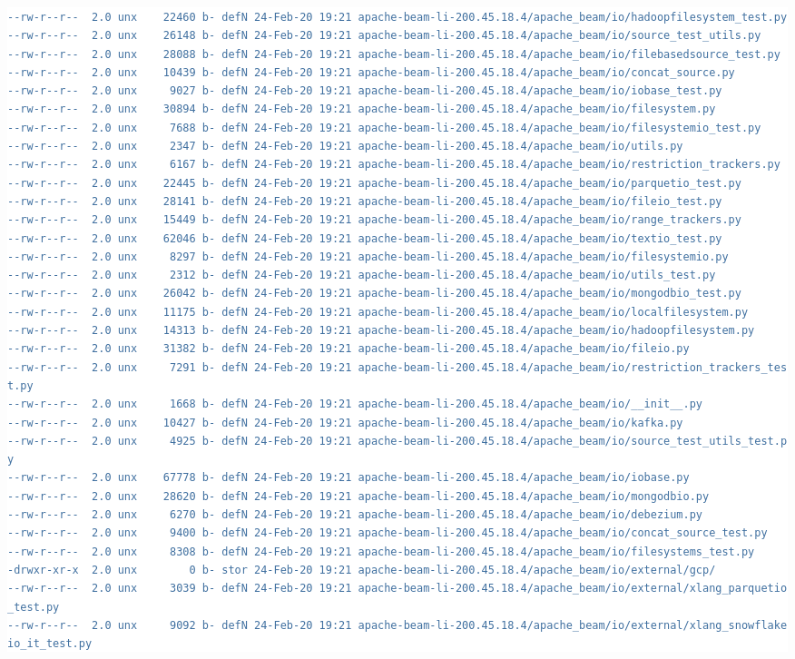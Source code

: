 ```diff
--rw-r--r--  2.0 unx    22460 b- defN 24-Feb-20 19:21 apache-beam-li-200.45.18.4/apache_beam/io/hadoopfilesystem_test.py
--rw-r--r--  2.0 unx    26148 b- defN 24-Feb-20 19:21 apache-beam-li-200.45.18.4/apache_beam/io/source_test_utils.py
--rw-r--r--  2.0 unx    28088 b- defN 24-Feb-20 19:21 apache-beam-li-200.45.18.4/apache_beam/io/filebasedsource_test.py
--rw-r--r--  2.0 unx    10439 b- defN 24-Feb-20 19:21 apache-beam-li-200.45.18.4/apache_beam/io/concat_source.py
--rw-r--r--  2.0 unx     9027 b- defN 24-Feb-20 19:21 apache-beam-li-200.45.18.4/apache_beam/io/iobase_test.py
--rw-r--r--  2.0 unx    30894 b- defN 24-Feb-20 19:21 apache-beam-li-200.45.18.4/apache_beam/io/filesystem.py
--rw-r--r--  2.0 unx     7688 b- defN 24-Feb-20 19:21 apache-beam-li-200.45.18.4/apache_beam/io/filesystemio_test.py
--rw-r--r--  2.0 unx     2347 b- defN 24-Feb-20 19:21 apache-beam-li-200.45.18.4/apache_beam/io/utils.py
--rw-r--r--  2.0 unx     6167 b- defN 24-Feb-20 19:21 apache-beam-li-200.45.18.4/apache_beam/io/restriction_trackers.py
--rw-r--r--  2.0 unx    22445 b- defN 24-Feb-20 19:21 apache-beam-li-200.45.18.4/apache_beam/io/parquetio_test.py
--rw-r--r--  2.0 unx    28141 b- defN 24-Feb-20 19:21 apache-beam-li-200.45.18.4/apache_beam/io/fileio_test.py
--rw-r--r--  2.0 unx    15449 b- defN 24-Feb-20 19:21 apache-beam-li-200.45.18.4/apache_beam/io/range_trackers.py
--rw-r--r--  2.0 unx    62046 b- defN 24-Feb-20 19:21 apache-beam-li-200.45.18.4/apache_beam/io/textio_test.py
--rw-r--r--  2.0 unx     8297 b- defN 24-Feb-20 19:21 apache-beam-li-200.45.18.4/apache_beam/io/filesystemio.py
--rw-r--r--  2.0 unx     2312 b- defN 24-Feb-20 19:21 apache-beam-li-200.45.18.4/apache_beam/io/utils_test.py
--rw-r--r--  2.0 unx    26042 b- defN 24-Feb-20 19:21 apache-beam-li-200.45.18.4/apache_beam/io/mongodbio_test.py
--rw-r--r--  2.0 unx    11175 b- defN 24-Feb-20 19:21 apache-beam-li-200.45.18.4/apache_beam/io/localfilesystem.py
--rw-r--r--  2.0 unx    14313 b- defN 24-Feb-20 19:21 apache-beam-li-200.45.18.4/apache_beam/io/hadoopfilesystem.py
--rw-r--r--  2.0 unx    31382 b- defN 24-Feb-20 19:21 apache-beam-li-200.45.18.4/apache_beam/io/fileio.py
--rw-r--r--  2.0 unx     7291 b- defN 24-Feb-20 19:21 apache-beam-li-200.45.18.4/apache_beam/io/restriction_trackers_test.py
--rw-r--r--  2.0 unx     1668 b- defN 24-Feb-20 19:21 apache-beam-li-200.45.18.4/apache_beam/io/__init__.py
--rw-r--r--  2.0 unx    10427 b- defN 24-Feb-20 19:21 apache-beam-li-200.45.18.4/apache_beam/io/kafka.py
--rw-r--r--  2.0 unx     4925 b- defN 24-Feb-20 19:21 apache-beam-li-200.45.18.4/apache_beam/io/source_test_utils_test.py
--rw-r--r--  2.0 unx    67778 b- defN 24-Feb-20 19:21 apache-beam-li-200.45.18.4/apache_beam/io/iobase.py
--rw-r--r--  2.0 unx    28620 b- defN 24-Feb-20 19:21 apache-beam-li-200.45.18.4/apache_beam/io/mongodbio.py
--rw-r--r--  2.0 unx     6270 b- defN 24-Feb-20 19:21 apache-beam-li-200.45.18.4/apache_beam/io/debezium.py
--rw-r--r--  2.0 unx     9400 b- defN 24-Feb-20 19:21 apache-beam-li-200.45.18.4/apache_beam/io/concat_source_test.py
--rw-r--r--  2.0 unx     8308 b- defN 24-Feb-20 19:21 apache-beam-li-200.45.18.4/apache_beam/io/filesystems_test.py
-drwxr-xr-x  2.0 unx        0 b- stor 24-Feb-20 19:21 apache-beam-li-200.45.18.4/apache_beam/io/external/gcp/
--rw-r--r--  2.0 unx     3039 b- defN 24-Feb-20 19:21 apache-beam-li-200.45.18.4/apache_beam/io/external/xlang_parquetio_test.py
--rw-r--r--  2.0 unx     9092 b- defN 24-Feb-20 19:21 apache-beam-li-200.45.18.4/apache_beam/io/external/xlang_snowflakeio_it_test.py
```